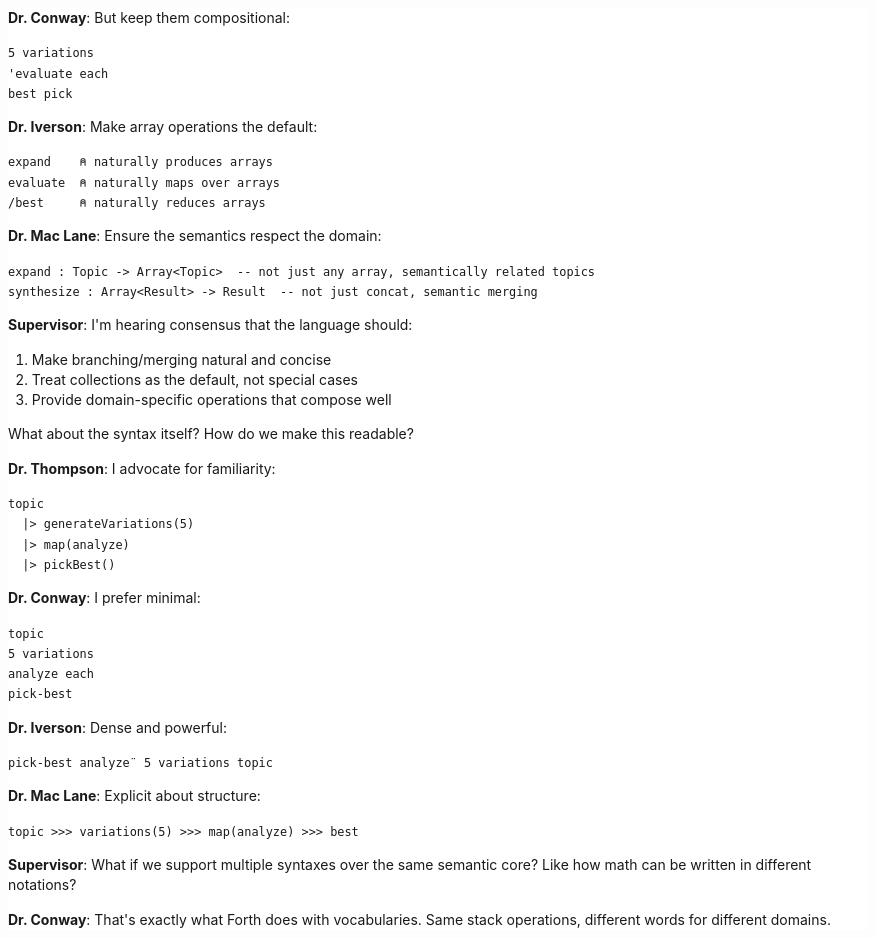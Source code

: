 **Dr. Conway**: But keep them compositional:
```
5 variations
'evaluate each
best pick
```

**Dr. Iverson**: Make array operations the default:
```
expand    ⍝ naturally produces arrays
evaluate  ⍝ naturally maps over arrays
/best     ⍝ naturally reduces arrays
```

**Dr. Mac Lane**: Ensure the semantics respect the domain:
```
expand : Topic -> Array<Topic>  -- not just any array, semantically related topics
synthesize : Array<Result> -> Result  -- not just concat, semantic merging
```

**Supervisor**: I'm hearing consensus that the language should:
1. Make branching/merging natural and concise
2. Treat collections as the default, not special cases
3. Provide domain-specific operations that compose well

What about the syntax itself? How do we make this readable?

**Dr. Thompson**: I advocate for familiarity:
```
topic
  |> generateVariations(5)
  |> map(analyze)
  |> pickBest()
```

**Dr. Conway**: I prefer minimal:
```
topic
5 variations
analyze each
pick-best
```

**Dr. Iverson**: Dense and powerful:
```
pick-best analyze¨ 5 variations topic
```

**Dr. Mac Lane**: Explicit about structure:
```
topic >>> variations(5) >>> map(analyze) >>> best
```

**Supervisor**: What if we support multiple syntaxes over the same semantic core? Like how math can be written in different notations?

**Dr. Conway**: That's exactly what Forth does with vocabularies. Same stack operations, different words for different domains.
